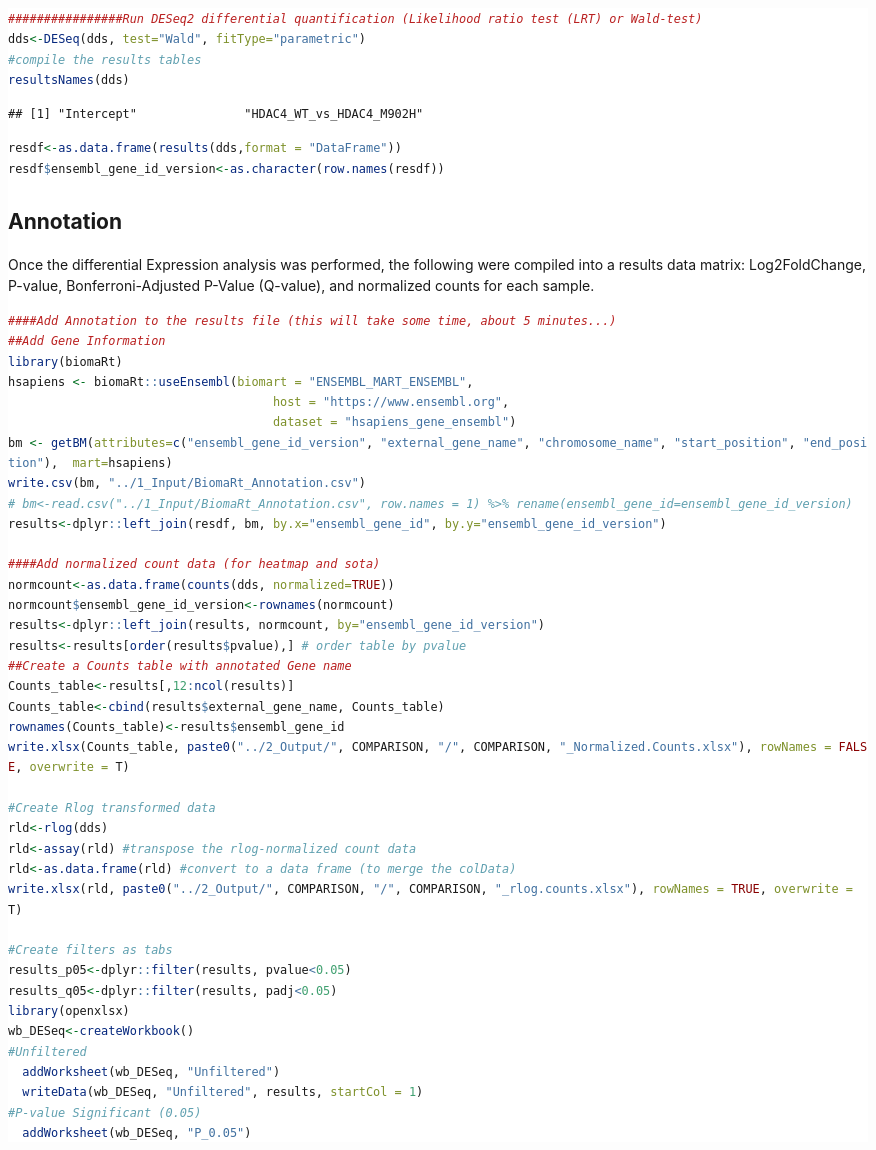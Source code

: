 ```r
################Run DESeq2 differential quantification (Likelihood ratio test (LRT) or Wald-test)
dds<-DESeq(dds, test="Wald", fitType="parametric")
#compile the results tables
resultsNames(dds)
```

```
## [1] "Intercept"               "HDAC4_WT_vs_HDAC4_M902H"
```

```r
resdf<-as.data.frame(results(dds,format = "DataFrame"))
resdf$ensembl_gene_id_version<-as.character(row.names(resdf))
```

## Annotation

Once the differential Expression analysis was performed, the following
were compiled into a results data matrix: Log2FoldChange, P-value,
Bonferroni-Adjusted P-Value (Q-value), and normalized counts for each
sample.


```r
####Add Annotation to the results file (this will take some time, about 5 minutes...)
##Add Gene Information
library(biomaRt)
hsapiens <- biomaRt::useEnsembl(biomart = "ENSEMBL_MART_ENSEMBL",
                                     host = "https://www.ensembl.org",
                                     dataset = "hsapiens_gene_ensembl")
bm <- getBM(attributes=c("ensembl_gene_id_version", "external_gene_name", "chromosome_name", "start_position", "end_position"),  mart=hsapiens)
write.csv(bm, "../1_Input/BiomaRt_Annotation.csv")
# bm<-read.csv("../1_Input/BiomaRt_Annotation.csv", row.names = 1) %>% rename(ensembl_gene_id=ensembl_gene_id_version)
results<-dplyr::left_join(resdf, bm, by.x="ensembl_gene_id", by.y="ensembl_gene_id_version")

####Add normalized count data (for heatmap and sota)
normcount<-as.data.frame(counts(dds, normalized=TRUE))
normcount$ensembl_gene_id_version<-rownames(normcount)
results<-dplyr::left_join(results, normcount, by="ensembl_gene_id_version")
results<-results[order(results$pvalue),] # order table by pvalue
##Create a Counts table with annotated Gene name
Counts_table<-results[,12:ncol(results)]
Counts_table<-cbind(results$external_gene_name, Counts_table)
rownames(Counts_table)<-results$ensembl_gene_id
write.xlsx(Counts_table, paste0("../2_Output/", COMPARISON, "/", COMPARISON, "_Normalized.Counts.xlsx"), rowNames = FALSE, overwrite = T)

#Create Rlog transformed data
rld<-rlog(dds)
rld<-assay(rld) #transpose the rlog-normalized count data
rld<-as.data.frame(rld) #convert to a data frame (to merge the colData)
write.xlsx(rld, paste0("../2_Output/", COMPARISON, "/", COMPARISON, "_rlog.counts.xlsx"), rowNames = TRUE, overwrite = T)

#Create filters as tabs
results_p05<-dplyr::filter(results, pvalue<0.05) 
results_q05<-dplyr::filter(results, padj<0.05)
library(openxlsx)
wb_DESeq<-createWorkbook()
#Unfiltered
  addWorksheet(wb_DESeq, "Unfiltered")
  writeData(wb_DESeq, "Unfiltered", results, startCol = 1)
#P-value Significant (0.05)
  addWorksheet(wb_DESeq, "P_0.05")
```
